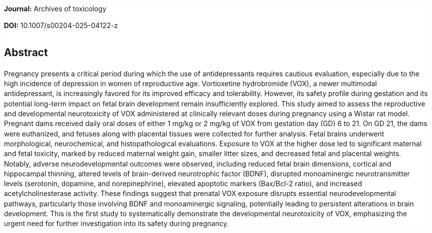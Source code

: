 **Journal:** Archives of toxicology

**DOI:** 10.1007/s00204-025-04122-z

## Abstract

Pregnancy presents a critical period during which the use of antidepressants requires cautious evaluation, especially due to the high incidence of depression in women of reproductive age. Vortioxetine hydrobromide (VOX), a newer multimodal antidepressant, is increasingly favored for its improved efficacy and tolerability. However, its safety profile during gestation and its potential long-term impact on fetal brain development remain insufficiently explored. This study aimed to assess the reproductive and developmental neurotoxicity of VOX administered at clinically relevant doses during pregnancy using a Wistar rat model. Pregnant dams received daily oral doses of either 1 mg/kg or 2 mg/kg of VOX from gestation day (GD) 6 to 21. On GD 21, the dams were euthanized, and fetuses along with placental tissues were collected for further analysis. Fetal brains underwent morphological, neurochemical, and histopathological evaluations. Exposure to VOX at the higher dose led to significant maternal and fetal toxicity, marked by reduced maternal weight gain, smaller litter sizes, and decreased fetal and placental weights. Notably, adverse neurodevelopmental outcomes were observed, including reduced fetal brain dimensions, cortical and hippocampal thinning, altered levels of brain-derived neurotrophic factor (BDNF), disrupted monoaminergic neurotransmitter levels (serotonin, dopamine, and norepinephrine), elevated apoptotic markers (Bax/Bcl-2 ratio), and increased acetylcholinesterase activity. These findings suggest that prenatal VOX exposure disrupts essential neurodevelopmental pathways, particularly those involving BDNF and monoaminergic signaling, potentially leading to persistent alterations in brain development. This is the first study to systematically demonstrate the developmental neurotoxicity of VOX, emphasizing the urgent need for further investigation into its safety during pregnancy.
